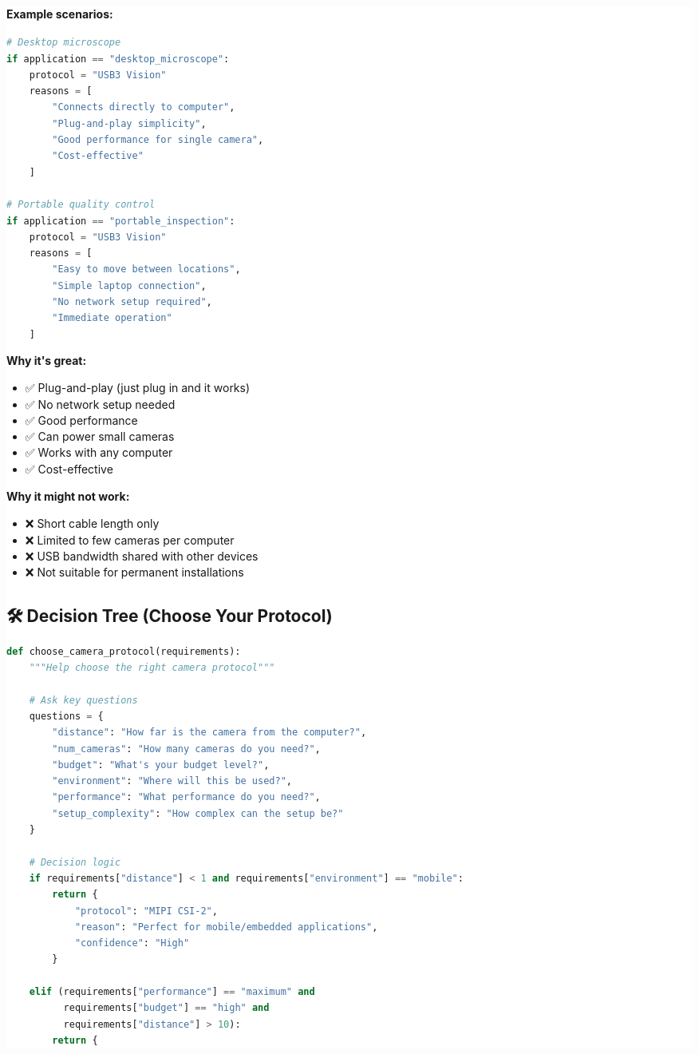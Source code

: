 **Example scenarios:**
```python
# Desktop microscope
if application == "desktop_microscope":
    protocol = "USB3 Vision"
    reasons = [
        "Connects directly to computer",
        "Plug-and-play simplicity",
        "Good performance for single camera",
        "Cost-effective"
    ]

# Portable quality control
if application == "portable_inspection":
    protocol = "USB3 Vision"
    reasons = [
        "Easy to move between locations",
        "Simple laptop connection",
        "No network setup required",
        "Immediate operation"
    ]
```

**Why it's great:**
- ✅ Plug-and-play (just plug in and it works)
- ✅ No network setup needed
- ✅ Good performance
- ✅ Can power small cameras
- ✅ Works with any computer
- ✅ Cost-effective

**Why it might not work:**
- ❌ Short cable length only
- ❌ Limited to few cameras per computer
- ❌ USB bandwidth shared with other devices
- ❌ Not suitable for permanent installations

## 🛠️ Decision Tree (Choose Your Protocol)

```python
def choose_camera_protocol(requirements):
    """Help choose the right camera protocol"""
    
    # Ask key questions
    questions = {
        "distance": "How far is the camera from the computer?",
        "num_cameras": "How many cameras do you need?",
        "budget": "What's your budget level?",
        "environment": "Where will this be used?",
        "performance": "What performance do you need?",
        "setup_complexity": "How complex can the setup be?"
    }
    
    # Decision logic
    if requirements["distance"] < 1 and requirements["environment"] == "mobile":
        return {
            "protocol": "MIPI CSI-2",
            "reason": "Perfect for mobile/embedded applications",
            "confidence": "High"
        }
    
    elif (requirements["performance"] == "maximum" and 
          requirements["budget"] == "high" and 
          requirements["distance"] > 10):
        return {
```